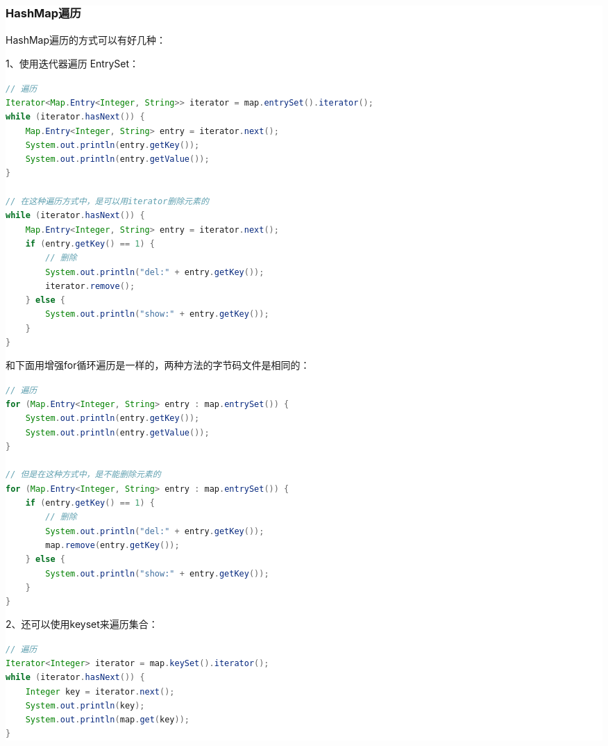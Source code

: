 ### HashMap遍历

HashMap遍历的方式可以有好几种：

1、使用迭代器遍历 EntrySet：

~~~java
// 遍历
Iterator<Map.Entry<Integer, String>> iterator = map.entrySet().iterator();
while (iterator.hasNext()) {
    Map.Entry<Integer, String> entry = iterator.next();
    System.out.println(entry.getKey());
    System.out.println(entry.getValue());
}

// 在这种遍历方式中，是可以用iterator删除元素的
while (iterator.hasNext()) {
    Map.Entry<Integer, String> entry = iterator.next();
    if (entry.getKey() == 1) {
        // 删除
        System.out.println("del:" + entry.getKey());
        iterator.remove();
    } else {
        System.out.println("show:" + entry.getKey());
    }
}
~~~

和下面用增强for循环遍历是一样的，两种方法的字节码文件是相同的：

~~~java
// 遍历
for (Map.Entry<Integer, String> entry : map.entrySet()) {
    System.out.println(entry.getKey());
    System.out.println(entry.getValue());
}

// 但是在这种方式中，是不能删除元素的
for (Map.Entry<Integer, String> entry : map.entrySet()) {
    if (entry.getKey() == 1) {
        // 删除
        System.out.println("del:" + entry.getKey());
        map.remove(entry.getKey());
    } else {
        System.out.println("show:" + entry.getKey());
    }
}
~~~

2、还可以使用keyset来遍历集合：

~~~java
// 遍历
Iterator<Integer> iterator = map.keySet().iterator();
while (iterator.hasNext()) {
    Integer key = iterator.next();
    System.out.println(key);
    System.out.println(map.get(key));
}
~~~
